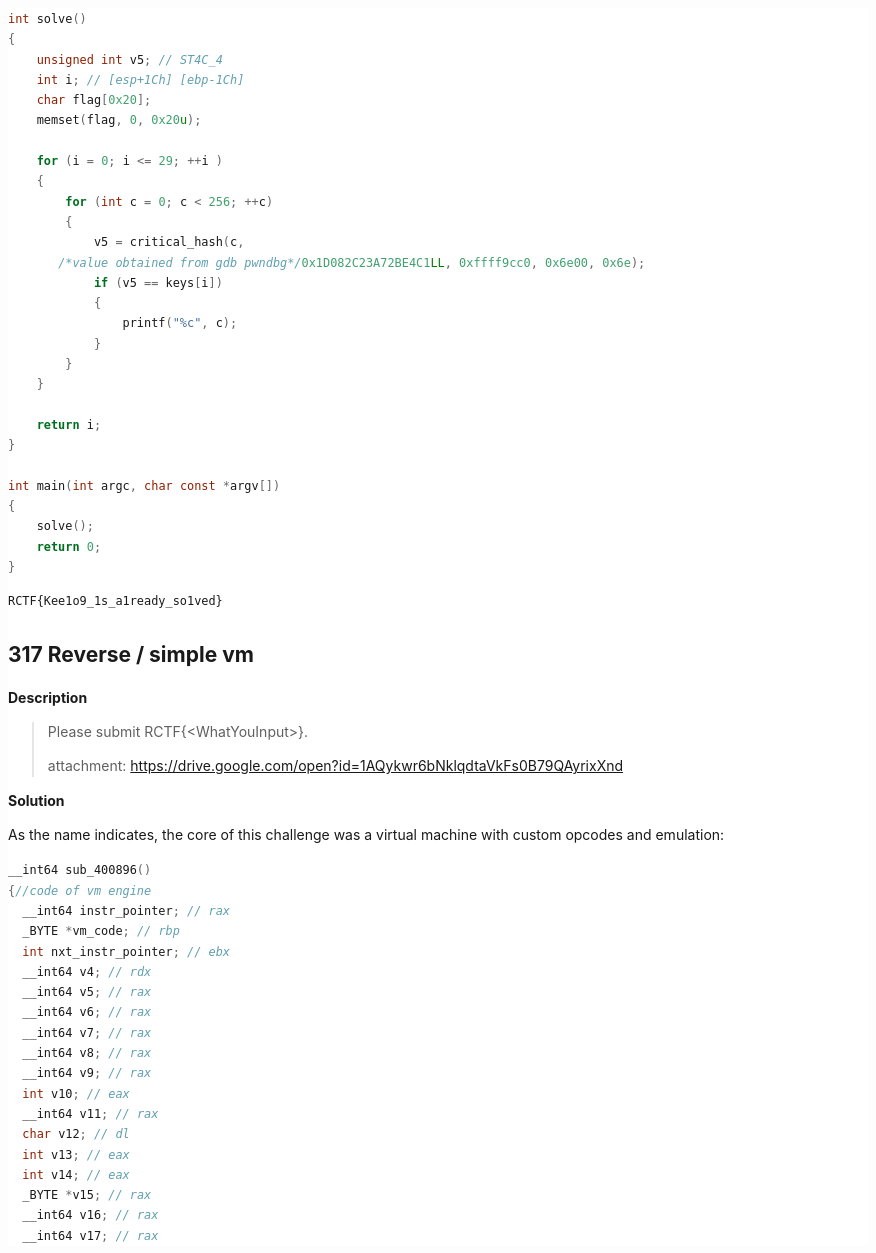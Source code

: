 ```c
int solve()
{
	unsigned int v5; // ST4C_4
	int i; // [esp+1Ch] [ebp-1Ch]
	char flag[0x20];
	memset(flag, 0, 0x20u);

	for (i = 0; i <= 29; ++i )
	{
		for (int c = 0; c < 256; ++c)
		{
			v5 = critical_hash(c, 
       /*value obtained from gdb pwndbg*/0x1D082C23A72BE4C1LL, 0xffff9cc0, 0x6e00, 0x6e);
			if (v5 == keys[i])
			{
				printf("%c", c);
			}
		}
	}

	return i;
}

int main(int argc, char const *argv[])
{
	solve();
	return 0;
}
```

`RCTF{Kee1o9_1s_a1ready_so1ved}`

## 317 Reverse / simple vm ##

**Description**

> Please submit RCTF{\<WhatYouInput\>}. 
> 
> attachment: https://drive.google.com/open?id=1AQykwr6bNklqdtaVkFs0B79QAyrixXnd 

**Solution**

As the name indicates, the core of this challenge was a virtual machine with custom opcodes and emulation:

```c
__int64 sub_400896()
{//code of vm engine
  __int64 instr_pointer; // rax
  _BYTE *vm_code; // rbp
  int nxt_instr_pointer; // ebx
  __int64 v4; // rdx
  __int64 v5; // rax
  __int64 v6; // rax
  __int64 v7; // rax
  __int64 v8; // rax
  __int64 v9; // rax
  int v10; // eax
  __int64 v11; // rax
  char v12; // dl
  int v13; // eax
  int v14; // eax
  _BYTE *v15; // rax
  __int64 v16; // rax
  __int64 v17; // rax
```